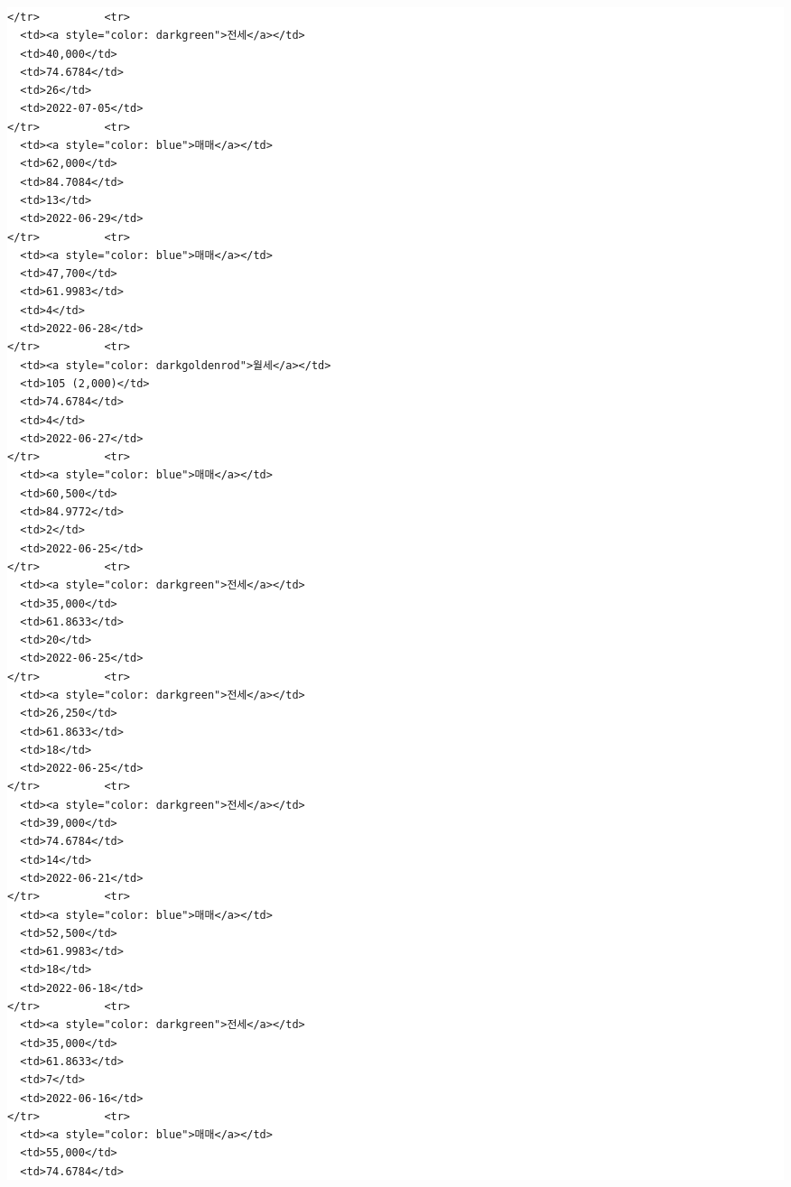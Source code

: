     </tr>          <tr>
      <td><a style="color: darkgreen">전세</a></td>
      <td>40,000</td>
      <td>74.6784</td>
      <td>26</td>
      <td>2022-07-05</td>
    </tr>          <tr>
      <td><a style="color: blue">매매</a></td>
      <td>62,000</td>
      <td>84.7084</td>
      <td>13</td>
      <td>2022-06-29</td>
    </tr>          <tr>
      <td><a style="color: blue">매매</a></td>
      <td>47,700</td>
      <td>61.9983</td>
      <td>4</td>
      <td>2022-06-28</td>
    </tr>          <tr>
      <td><a style="color: darkgoldenrod">월세</a></td>
      <td>105 (2,000)</td>
      <td>74.6784</td>
      <td>4</td>
      <td>2022-06-27</td>
    </tr>          <tr>
      <td><a style="color: blue">매매</a></td>
      <td>60,500</td>
      <td>84.9772</td>
      <td>2</td>
      <td>2022-06-25</td>
    </tr>          <tr>
      <td><a style="color: darkgreen">전세</a></td>
      <td>35,000</td>
      <td>61.8633</td>
      <td>20</td>
      <td>2022-06-25</td>
    </tr>          <tr>
      <td><a style="color: darkgreen">전세</a></td>
      <td>26,250</td>
      <td>61.8633</td>
      <td>18</td>
      <td>2022-06-25</td>
    </tr>          <tr>
      <td><a style="color: darkgreen">전세</a></td>
      <td>39,000</td>
      <td>74.6784</td>
      <td>14</td>
      <td>2022-06-21</td>
    </tr>          <tr>
      <td><a style="color: blue">매매</a></td>
      <td>52,500</td>
      <td>61.9983</td>
      <td>18</td>
      <td>2022-06-18</td>
    </tr>          <tr>
      <td><a style="color: darkgreen">전세</a></td>
      <td>35,000</td>
      <td>61.8633</td>
      <td>7</td>
      <td>2022-06-16</td>
    </tr>          <tr>
      <td><a style="color: blue">매매</a></td>
      <td>55,000</td>
      <td>74.6784</td>